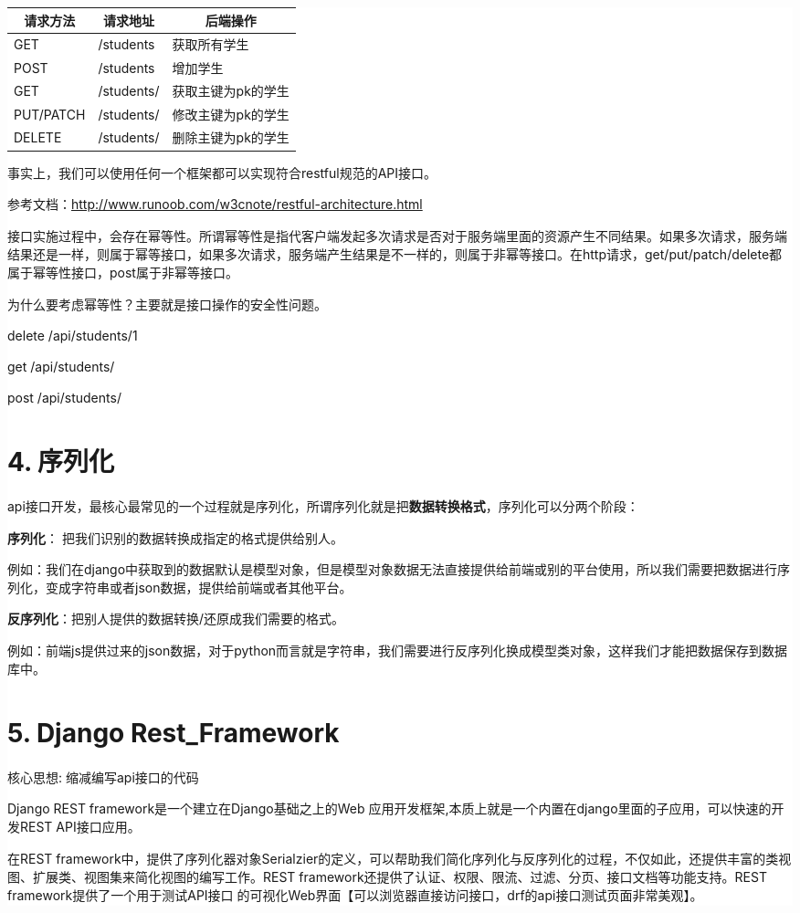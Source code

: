 | 请求方法  | 请求地址       | 后端操作           |
| --------- | -------------- | ------------------ |
| GET       | /students      | 获取所有学生       |
| POST      | /students      | 增加学生           |
| GET       | /students/<pk> | 获取主键为pk的学生 |
| PUT/PATCH | /students/<pk> | 修改主键为pk的学生 |
| DELETE    | /students/<pk> | 删除主键为pk的学生 |



事实上，我们可以使用任何一个框架都可以实现符合restful规范的API接口。

参考文档：http://www.runoob.com/w3cnote/restful-architecture.html

接口实施过程中，会存在幂等性。所谓幂等性是指代客户端发起多次请求是否对于服务端里面的资源产生不同结果。如果多次请求，服务端结果还是一样，则属于幂等接口，如果多次请求，服务端产生结果是不一样的，则属于非幂等接口。在http请求，get/put/patch/delete都属于幂等性接口，post属于非幂等接口。

为什么要考虑幂等性？主要就是接口操作的安全性问题。

delete /api/students/1

get /api/students/   

post  /api/students/



# 4. 序列化

api接口开发，最核心最常见的一个过程就是序列化，所谓序列化就是把**数据转换格式**，序列化可以分两个阶段：

**序列化**： 把我们识别的数据转换成指定的格式提供给别人。

例如：我们在django中获取到的数据默认是模型对象，但是模型对象数据无法直接提供给前端或别的平台使用，所以我们需要把数据进行序列化，变成字符串或者json数据，提供给前端或者其他平台。



**反序列化**：把别人提供的数据转换/还原成我们需要的格式。

例如：前端js提供过来的json数据，对于python而言就是字符串，我们需要进行反序列化换成模型类对象，这样我们才能把数据保存到数据库中。





# 5. Django Rest_Framework

核心思想: 缩减编写api接口的代码

Django REST framework是一个建立在Django基础之上的Web 应用开发框架,本质上就是一个内置在django里面的子应用，可以快速的开发REST API接口应用。

在REST framework中，提供了序列化器对象Serialzier的定义，可以帮助我们简化序列化与反序列化的过程，不仅如此，还提供丰富的类视图、扩展类、视图集来简化视图的编写工作。REST framework还提供了认证、权限、限流、过滤、分页、接口文档等功能支持。REST framework提供了一个用于测试API接口 的可视化Web界面【可以浏览器直接访问接口，drf的api接口测试页面非常美观】。
